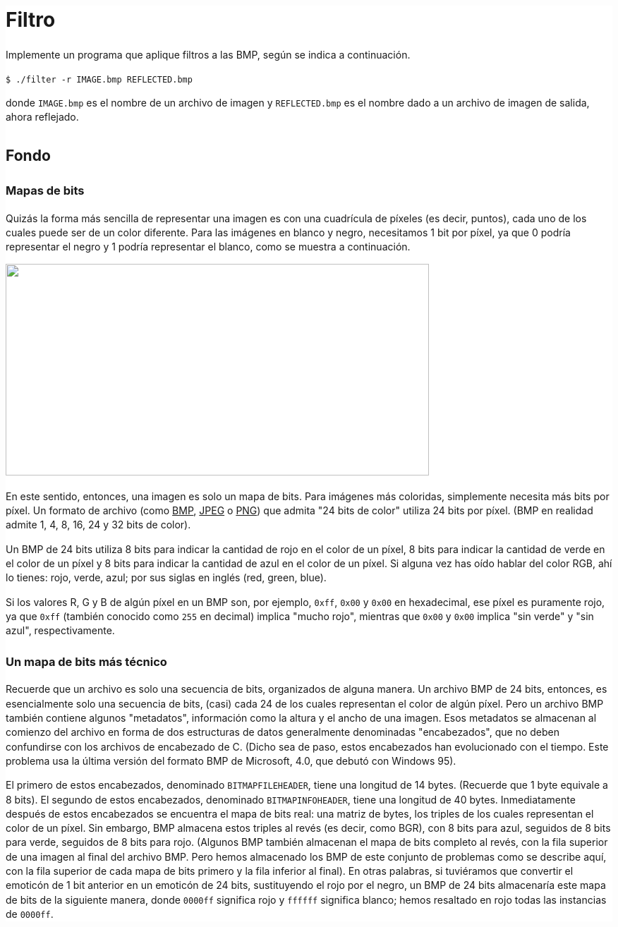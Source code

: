 # Filtro

Implemente un programa que aplique filtros a las BMP, según se indica a continuación.
```
$ ./filter -r IMAGE.bmp REFLECTED.bmp
```
donde ```IMAGE.bmp``` es el nombre de un archivo de imagen y ```REFLECTED.bmp``` es el nombre dado a un archivo de imagen de salida, ahora reflejado.

## Fondo
### Mapas de bits
Quizás la forma más sencilla de representar una imagen es con una cuadrícula de píxeles (es decir, puntos), cada uno de los cuales puede ser de un color diferente. Para las imágenes en blanco y negro, necesitamos 1 bit por píxel, ya que 0 podría representar el negro y 1 podría representar el blanco, como se muestra a continuación.

<img src="https://cs50.harvard.edu/x/2022/psets/4/filter/less/bitmap.png" width="600" height="300" />

En este sentido, entonces, una imagen es solo un mapa de bits. Para imágenes más coloridas, simplemente necesita más bits por píxel. Un formato de archivo (como [BMP](https://en.wikipedia.org/wiki/BMP_file_format), [JPEG](https://en.wikipedia.org/wiki/JPEG) o [PNG](https://en.wikipedia.org/wiki/Portable_Network_Graphics)) que admita "24 bits de color" utiliza 24 bits por píxel. (BMP en realidad admite 1, 4, 8, 16, 24 y 32 bits de color).

Un BMP de 24 bits utiliza 8 bits para indicar la cantidad de rojo en el color de un píxel, 8 bits para indicar la cantidad de verde en el color de un píxel y 8 bits para indicar la cantidad de azul en el color de un píxel. Si alguna vez has oído hablar del color RGB, ahí lo tienes: rojo, verde, azul; por sus siglas en inglés (red, green, blue).

Si los valores R, G y B de algún píxel en un BMP son, por ejemplo, ```0xff```, ```0x00``` y ```0x00``` en hexadecimal, ese píxel es puramente rojo, ya que ```0xff``` (también conocido como ```255``` en decimal) implica "mucho rojo", mientras que ```0x00``` y ```0x00``` implica "sin verde" y "sin azul", respectivamente.

### Un mapa de bits más técnico
Recuerde que un archivo es solo una secuencia de bits, organizados de alguna manera. Un archivo BMP de 24 bits, entonces, es esencialmente solo una secuencia de bits, (casi) cada 24 de los cuales representan el color de algún píxel. Pero un archivo BMP también contiene algunos "metadatos", información como la altura y el ancho de una imagen. Esos metadatos se almacenan al comienzo del archivo en forma de dos estructuras de datos generalmente denominadas "encabezados", que no deben confundirse con los archivos de encabezado de C. (Dicho sea de paso, estos encabezados han evolucionado con el tiempo. Este problema usa la última versión del formato BMP de Microsoft, 4.0, que debutó con Windows 95).

El primero de estos encabezados, denominado ```BITMAPFILEHEADER```, tiene una longitud de 14 bytes. (Recuerde que 1 byte equivale a 8 bits). El segundo de estos encabezados, denominado ```BITMAPINFOHEADER```, tiene una longitud de 40 bytes. Inmediatamente después de estos encabezados se encuentra el mapa de bits real: una matriz de bytes, los triples de los cuales representan el color de un píxel. Sin embargo, BMP almacena estos triples al revés (es decir, como BGR), con 8 bits para azul, seguidos de 8 bits para verde, seguidos de 8 bits para rojo. (Algunos BMP también almacenan el mapa de bits completo al revés, con la fila superior de una imagen al final del archivo BMP. Pero hemos almacenado los BMP de este conjunto de problemas como se describe aquí, con la fila superior de cada mapa de bits primero y la fila inferior al final). En otras palabras, si tuviéramos que convertir el emoticón de 1 bit anterior en un emoticón de 24 bits, sustituyendo el rojo por el negro, un BMP de 24 bits almacenaría este mapa de bits de la siguiente manera, donde ```0000ff``` significa rojo y ```ffffff``` significa blanco; hemos resaltado en rojo todas las instancias de ```0000ff```.
